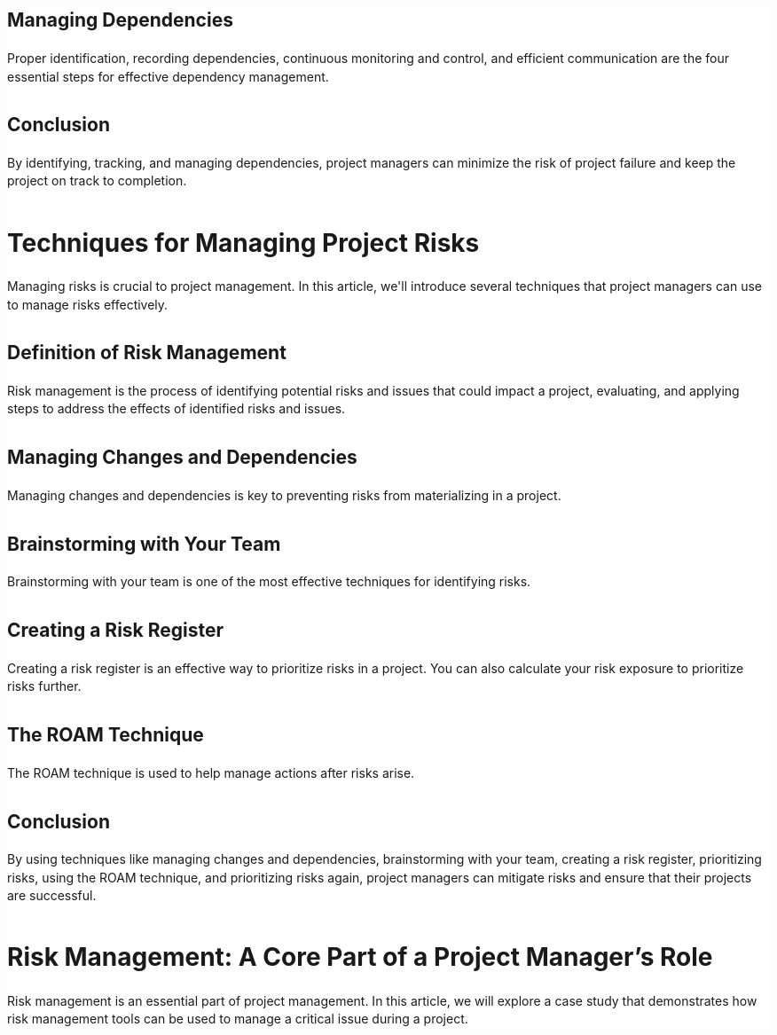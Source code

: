 ## Managing Dependencies

Proper identification, recording dependencies, continuous monitoring and control, and efficient communication are the four essential steps for effective dependency management.

## Conclusion

By identifying, tracking, and managing dependencies, project managers can minimize the risk of project failure and keep the project on track to completion.

# Techniques for Managing Project Risks

Managing risks is crucial to project management. In this article, we'll introduce several techniques that project managers can use to manage risks effectively.

## Definition of Risk Management

Risk management is the process of identifying potential risks and issues that could impact a project, evaluating, and applying steps to address the effects of identified risks and issues.

## Managing Changes and Dependencies

Managing changes and dependencies is key to preventing risks from materializing in a project.

## Brainstorming with Your Team

Brainstorming with your team is one of the most effective techniques for identifying risks.

## Creating a Risk Register

Creating a risk register is an effective way to prioritize risks in a project. You can also calculate your risk exposure to prioritize risks further.

## The ROAM Technique

The ROAM technique is used to help manage actions after risks arise.

## Conclusion

By using techniques like managing changes and dependencies, brainstorming with your team, creating a risk register, prioritizing risks, using the ROAM technique, and prioritizing risks again, project managers can mitigate risks and ensure that their projects are successful.

# Risk Management: A Core Part of a Project Manager’s Role

Risk management is an essential part of project management. In this article, we will explore a case study that demonstrates how risk management tools can be used to manage a critical issue during a project.
